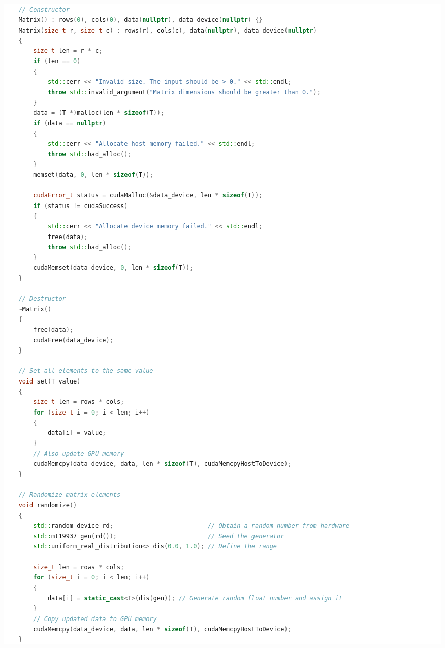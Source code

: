 ```c++
    // Constructor
    Matrix() : rows(0), cols(0), data(nullptr), data_device(nullptr) {}
    Matrix(size_t r, size_t c) : rows(r), cols(c), data(nullptr), data_device(nullptr)
    {
        size_t len = r * c;
        if (len == 0)
        {
            std::cerr << "Invalid size. The input should be > 0." << std::endl;
            throw std::invalid_argument("Matrix dimensions should be greater than 0.");
        }
        data = (T *)malloc(len * sizeof(T));
        if (data == nullptr)
        {
            std::cerr << "Allocate host memory failed." << std::endl;
            throw std::bad_alloc();
        }
        memset(data, 0, len * sizeof(T));

        cudaError_t status = cudaMalloc(&data_device, len * sizeof(T));
        if (status != cudaSuccess)
        {
            std::cerr << "Allocate device memory failed." << std::endl;
            free(data);
            throw std::bad_alloc();
        }
        cudaMemset(data_device, 0, len * sizeof(T));
    }

    // Destructor
    ~Matrix()
    {
        free(data);
        cudaFree(data_device);
    }

    // Set all elements to the same value
    void set(T value)
    {
        size_t len = rows * cols;
        for (size_t i = 0; i < len; i++)
        {
            data[i] = value;
        }
        // Also update GPU memory
        cudaMemcpy(data_device, data, len * sizeof(T), cudaMemcpyHostToDevice);
    }

    // Randomize matrix elements
    void randomize()
    {
        std::random_device rd;                          // Obtain a random number from hardware
        std::mt19937 gen(rd());                         // Seed the generator
        std::uniform_real_distribution<> dis(0.0, 1.0); // Define the range

        size_t len = rows * cols;
        for (size_t i = 0; i < len; i++)
        {
            data[i] = static_cast<T>(dis(gen)); // Generate random float number and assign it
        }
        // Copy updated data to GPU memory
        cudaMemcpy(data_device, data, len * sizeof(T), cudaMemcpyHostToDevice);
    }

```